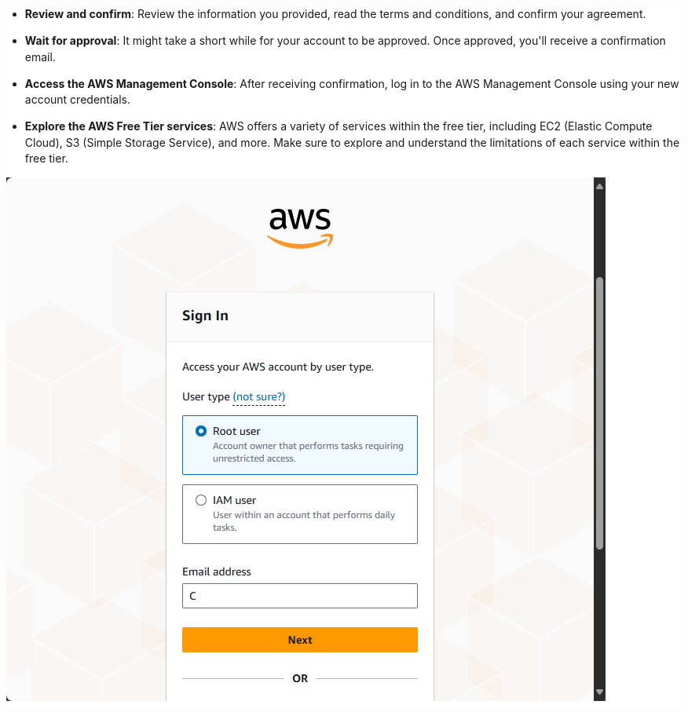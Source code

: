 - **Review and confirm**: Review the information you provided, read the terms and conditions, and confirm your agreement.

- **Wait for approval**: It might take a short while for your account to be approved. Once approved, you'll receive a confirmation email.

- **Access the AWS Management Console**: After receiving confirmation, log in to the AWS Management Console using your new account credentials.

- **Explore the AWS Free Tier services**: AWS offers a variety of services within the free tier, including EC2 (Elastic Compute Cloud), S3 (Simple Storage Service), and more. Make sure to explore and understand the limitations of each service within the free tier.

![AWS_Login](img/AWS_login.png)
